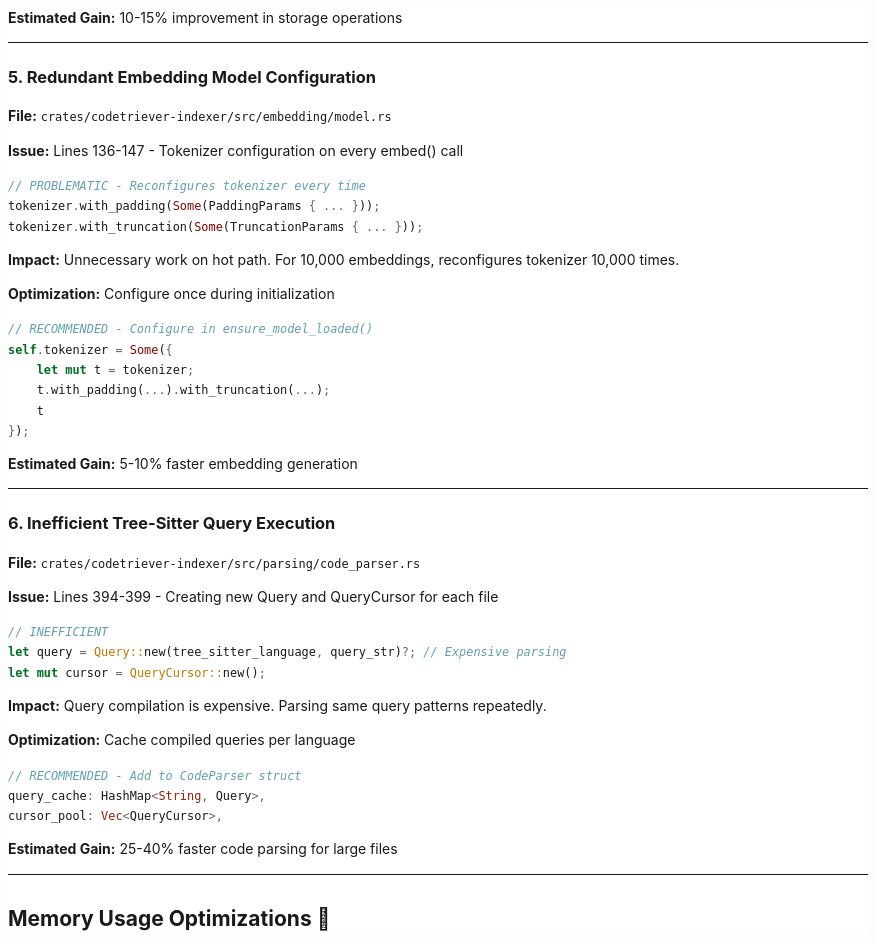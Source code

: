 **Estimated Gain:** 10-15% improvement in storage operations

---

### 5. Redundant Embedding Model Configuration

**File:** `crates/codetriever-indexer/src/embedding/model.rs`

**Issue:** Lines 136-147 - Tokenizer configuration on every embed() call
```rust
// PROBLEMATIC - Reconfigures tokenizer every time
tokenizer.with_padding(Some(PaddingParams { ... }));
tokenizer.with_truncation(Some(TruncationParams { ... }));
```

**Impact:** Unnecessary work on hot path. For 10,000 embeddings, reconfigures tokenizer 10,000 times.

**Optimization:** Configure once during initialization
```rust
// RECOMMENDED - Configure in ensure_model_loaded()
self.tokenizer = Some({
    let mut t = tokenizer;
    t.with_padding(...).with_truncation(...);
    t
});
```

**Estimated Gain:** 5-10% faster embedding generation

---

### 6. Inefficient Tree-Sitter Query Execution

**File:** `crates/codetriever-indexer/src/parsing/code_parser.rs`

**Issue:** Lines 394-399 - Creating new Query and QueryCursor for each file
```rust
// INEFFICIENT
let query = Query::new(tree_sitter_language, query_str)?; // Expensive parsing
let mut cursor = QueryCursor::new();
```

**Impact:** Query compilation is expensive. Parsing same query patterns repeatedly.

**Optimization:** Cache compiled queries per language
```rust
// RECOMMENDED - Add to CodeParser struct
query_cache: HashMap<String, Query>,
cursor_pool: Vec<QueryCursor>,
```

**Estimated Gain:** 25-40% faster code parsing for large files

---

## Memory Usage Optimizations 💾
